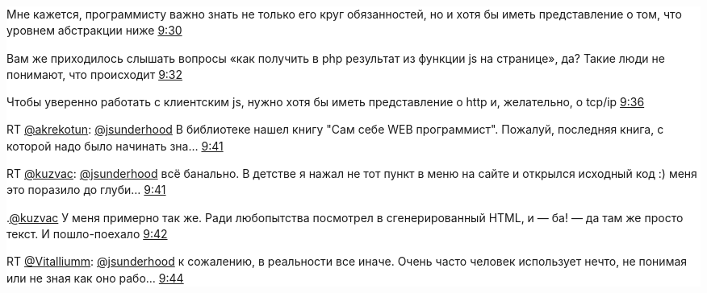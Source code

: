 </div>

<div class="tweet">

Мне кажется, программисту важно знать не только его круг обязанностей, но и хотя бы иметь представление о том, что уровнем абстракции ниже
 <a class="tweet__time" href="https://twitter.com/jsunderhood/status/601681596631093251">9:30</a>

</div>

<div class="tweet">

Вам же приходилось слышать вопросы «как получить в php результат из функции js на странице», да? Такие люди не понимают, что происходит
 <a class="tweet__time" href="https://twitter.com/jsunderhood/status/601681912202174464">9:32</a>

</div>

<div class="tweet">

Чтобы уверенно работать с клиентским js, нужно хотя бы иметь представление о http и, желательно, о tcp/ip
 <a class="tweet__time" href="https://twitter.com/jsunderhood/status/601683038980956160">9:36</a>

</div>

<div class="tweet">

RT [@akrekotun](https://twitter.com/akrekotun "Alexey Krekotun"): [@jsunderhood](https://twitter.com/jsunderhood "Разработчик") В библиотеке нашел книгу "Сам себе WEB программист". Пожалуй, последняя книга, с которой надо было начинать зна…
 <a class="tweet__time" href="https://twitter.com/jsunderhood/status/601684272190226433">9:41</a>

</div>

<div class="tweet">

RT [@kuzvac](https://twitter.com/kuzvac "Vasiliy Kuzmenko"): [@jsunderhood](https://twitter.com/jsunderhood "Разработчик") всё банально. В детстве я нажал не тот пункт в меню на сайте и открылся исходный код :\) меня это поразило до глуби…
 <a class="tweet__time" href="https://twitter.com/jsunderhood/status/601684296315871232">9:41</a>

</div>

<div class="tweet">

.[@kuzvac](https://twitter.com/kuzvac "Vasiliy Kuzmenko") У меня примерно так же. Ради любопытства посмотрел в сгенерированный HTML, и — ба! — да там же просто текст. И пошло-поехало
 <a class="tweet__time" href="https://twitter.com/jsunderhood/status/601684604869857280">9:42</a>

</div>

<div class="tweet">

RT [@Vitalliumm](https://twitter.com/Vitalliumm "Vitaly Slobodin"): [@jsunderhood](https://twitter.com/jsunderhood "Разработчик") к сожалению, в реальности все иначе. Очень часто человек использует нечто, не понимая или не зная как оно рабо…
 <a class="tweet__time" href="https://twitter.com/jsunderhood/status/601685104893755392">9:44</a>

</div>
